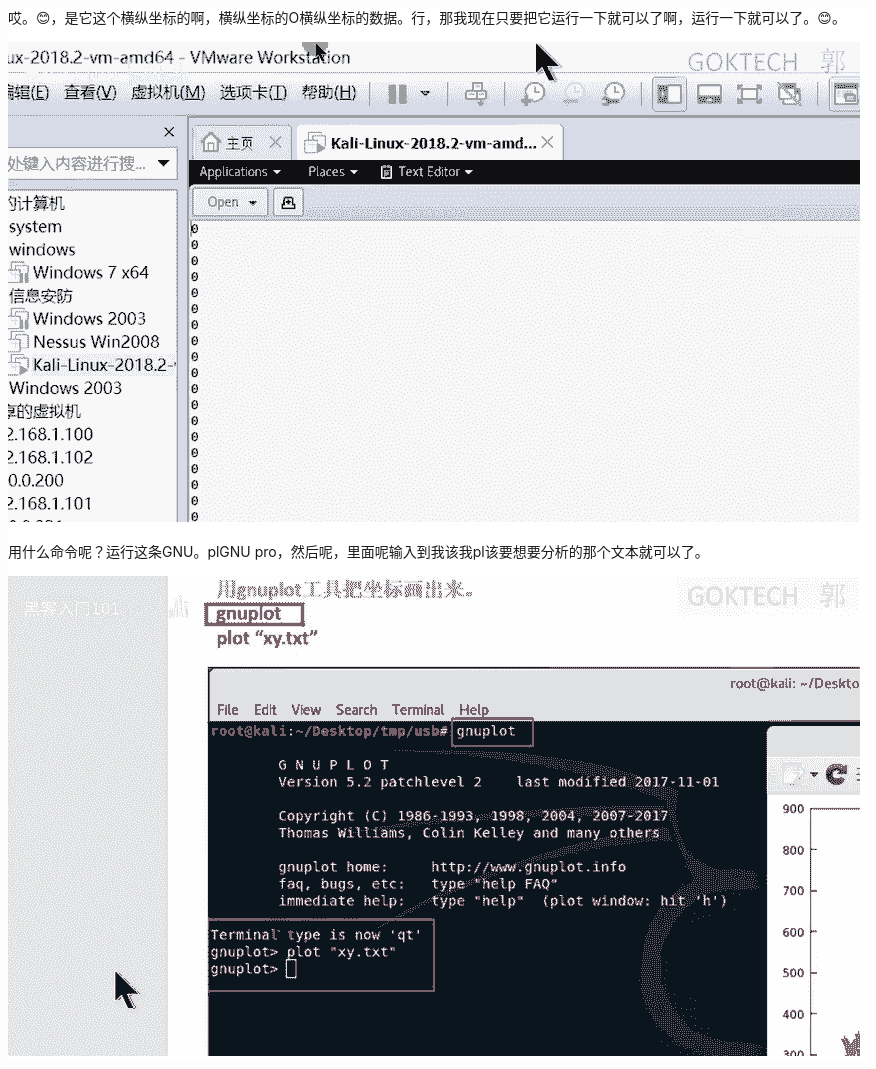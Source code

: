 哎。😊，是它这个横纵坐标的啊，横纵坐标的O横纵坐标的数据。行，那我现在只要把它运行一下就可以了啊，运行一下就可以了。😊。



![](img/3179e83078da5a0852bf8144605437ab_90.png)

用什么命令呢？运行这条GNU。plGNU pro，然后呢，里面呢输入到我该我pl该要想要分析的那个文本就可以了。



![](img/3179e83078da5a0852bf8144605437ab_92.png)
